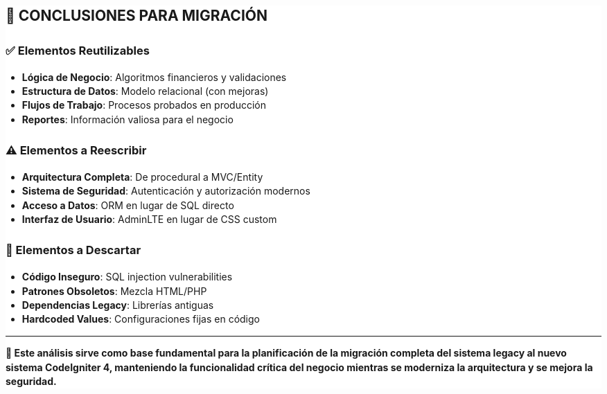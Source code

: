 ## 🎯 CONCLUSIONES PARA MIGRACIÓN

### ✅ Elementos Reutilizables
- **Lógica de Negocio**: Algoritmos financieros y validaciones
- **Estructura de Datos**: Modelo relacional (con mejoras)
- **Flujos de Trabajo**: Procesos probados en producción
- **Reportes**: Información valiosa para el negocio

### ⚠️ Elementos a Reescribir
- **Arquitectura Completa**: De procedural a MVC/Entity
- **Sistema de Seguridad**: Autenticación y autorización modernos
- **Acceso a Datos**: ORM en lugar de SQL directo
- **Interfaz de Usuario**: AdminLTE en lugar de CSS custom

### 🚫 Elementos a Descartar
- **Código Inseguro**: SQL injection vulnerabilities
- **Patrones Obsoletos**: Mezcla HTML/PHP
- **Dependencias Legacy**: Librerías antiguas
- **Hardcoded Values**: Configuraciones fijas en código

---

**📝 Este análisis sirve como base fundamental para la planificación de la migración completa del sistema legacy al nuevo sistema CodeIgniter 4, manteniendo la funcionalidad crítica del negocio mientras se moderniza la arquitectura y se mejora la seguridad.**
